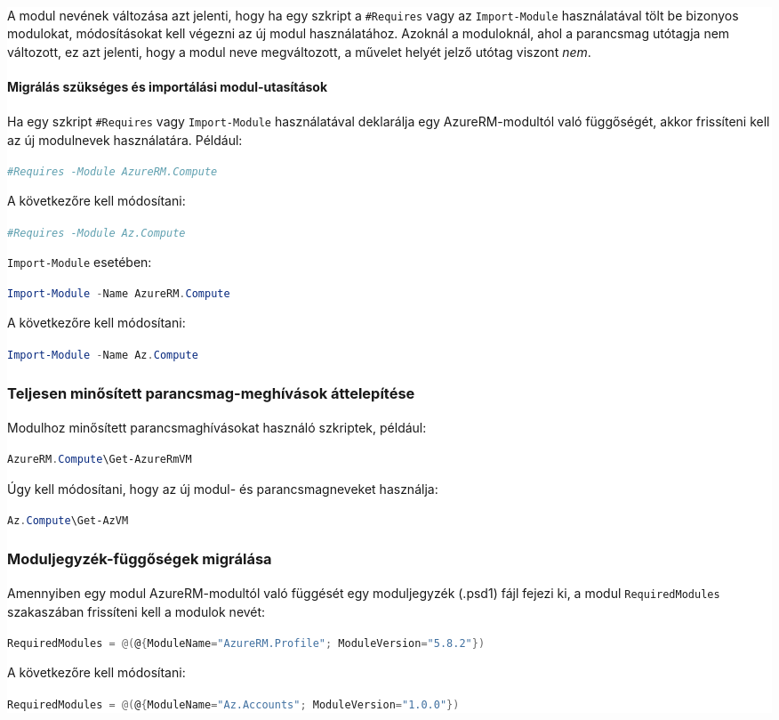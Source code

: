 A modul nevének változása azt jelenti, hogy ha egy szkript a `#Requires` vagy az `Import-Module` használatával tölt be bizonyos modulokat, módosításokat kell végezni az új modul használatához. Azoknál a moduloknál, ahol a parancsmag utótagja nem változott, ez azt jelenti, hogy a modul neve megváltozott, a művelet helyét jelző utótag viszont _nem_.

#### <a name="migrating-requires-and-import-module-statements"></a>Migrálás szükséges és importálási modul-utasítások

Ha egy szkript `#Requires` vagy `Import-Module` használatával deklarálja egy AzureRM-modultól való függőségét, akkor frissíteni kell az új modulnevek használatára. Például:

```powershell  
#Requires -Module AzureRM.Compute
```

A következőre kell módosítani:

```powershell  
#Requires -Module Az.Compute
```

`Import-Module` esetében:

```powershell  
Import-Module -Name AzureRM.Compute
```

A következőre kell módosítani:

```powershell  
Import-Module -Name Az.Compute
```

### <a name="migrating-fully-qualified-cmdlet-invocations"></a>Teljesen minősített parancsmag-meghívások áttelepítése

Modulhoz minősített parancsmaghívásokat használó szkriptek, például:

```powershell  
AzureRM.Compute\Get-AzureRmVM
```

Úgy kell módosítani, hogy az új modul- és parancsmagneveket használja:

```powershell  
Az.Compute\Get-AzVM
```

### <a name="migrating-module-manifest-dependencies"></a>Moduljegyzék-függőségek migrálása

Amennyiben egy modul AzureRM-modultól való függését egy moduljegyzék (.psd1) fájl fejezi ki, a modul `RequiredModules` szakaszában frissíteni kell a modulok nevét:

```powershell
RequiredModules = @(@{ModuleName="AzureRM.Profile"; ModuleVersion="5.8.2"})
```

A következőre kell módosítani:

```powershell
RequiredModules = @(@{ModuleName="Az.Accounts"; ModuleVersion="1.0.0"})
```

